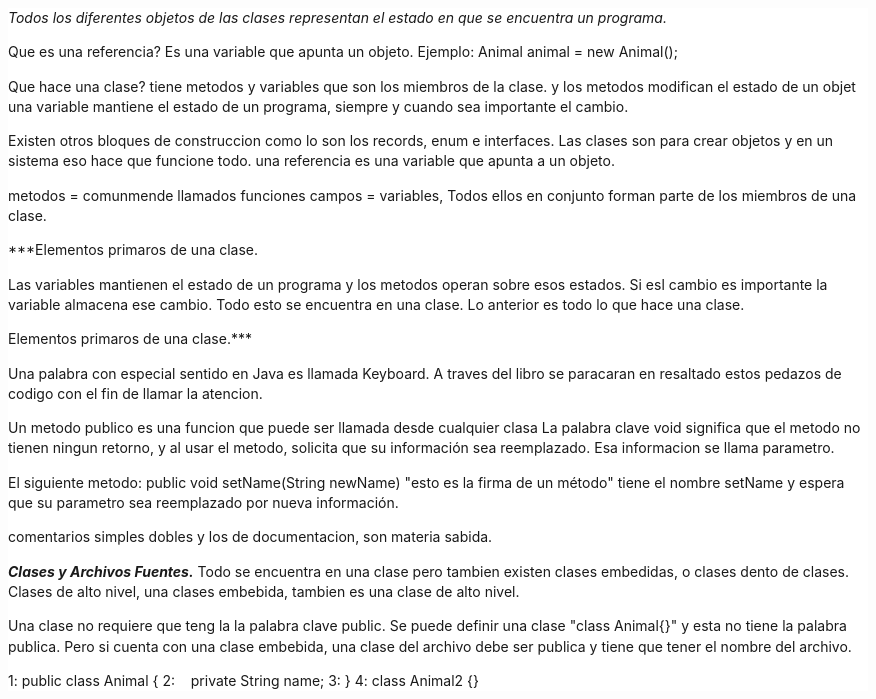 *Todos los diferentes objetos de las clases representan
 el estado en que se encuentra un programa.*

Que es una referencia? Es una variable que apunta un objeto.
Ejemplo: Animal animal = new Animal();

Que hace una clase?
  tiene metodos y variables que son los miembros de la clase.
  y los metodos modifican el estado de un objet
  una variable mantiene el estado de un programa, siempre y cuando
   sea importante el cambio.

Existen otros bloques de construccion como lo son los records, enum e interfaces.
Las clases son para crear objetos y en un sistema eso hace que funcione todo.
una referencia es una variable que apunta a un objeto.

metodos = comunmende llamados funciones
campos = variables,
Todos ellos en conjunto forman parte de los miembros de una clase.


***Elementos primaros de una clase.

Las variables mantienen el estado de un programa y los metodos operan sobre
esos estados. Si esl cambio es importante la variable almacena ese cambio. Todo esto se encuentra
en una clase.
Lo anterior es todo lo que hace una clase.

Elementos primaros de una clase.***

Una palabra con especial sentido en Java es llamada Keyboard. A traves del libro
se paracaran en resaltado estos pedazos de codigo con el fin de llamar la atencion.

Un metodo publico es una funcion que puede ser llamada desde cualquier clasa
La palabra clave void significa que el metodo no tienen ningun retorno, y al usar el metodo, solicita que su información sea reemplazado. Esa informacion se llama parametro.

El siguiente metodo: public void setName(String newName) "esto es la firma de un método" tiene el nombre
setName y espera que su parametro sea reemplazado por nueva información.

comentarios simples dobles y los de documentacion, son materia sabida.

***Clases y Archivos Fuentes.***
Todo se encuentra en una clase pero tambien existen clases embedidas, o clases dento de clases. Clases de alto nivel, una clases embebida, tambien es una
clase de alto nivel.

Una clase no requiere que teng la la palabra clave public. Se puede definir una clase "class Animal{}" y esta no tiene la palabra publica. Pero si cuenta con una clase embebida, una clase del archivo debe ser publica y tiene que tener el nombre del archivo.

1: public class Animal {
2:    private String name;
3:
}
4: class Animal2 {}
